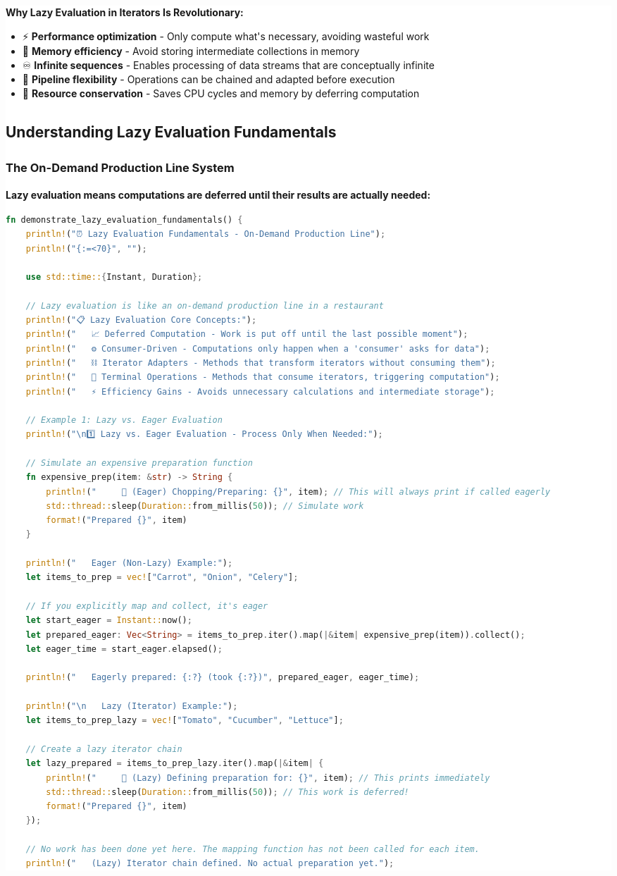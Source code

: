 **Why Lazy Evaluation in Iterators Is Revolutionary:**

- ⚡ **Performance optimization** - Only compute what's necessary, avoiding wasteful work
- 💾 **Memory efficiency** - Avoid storing intermediate collections in memory
- ♾️ **Infinite sequences** - Enables processing of data streams that are conceptually infinite
- 🔄 **Pipeline flexibility** - Operations can be chained and adapted before execution
- 🎯 **Resource conservation** - Saves CPU cycles and memory by deferring computation


## Understanding Lazy Evaluation Fundamentals

### The On-Demand Production Line System

**Lazy evaluation means computations are deferred until their results are actually needed:**

```rust
fn demonstrate_lazy_evaluation_fundamentals() {
    println!("⏰ Lazy Evaluation Fundamentals - On-Demand Production Line");
    println!("{:=<70}", "");

    use std::time::{Instant, Duration};

    // Lazy evaluation is like an on-demand production line in a restaurant
    println!("📋 Lazy Evaluation Core Concepts:");
    println!("   📈 Deferred Computation - Work is put off until the last possible moment");
    println!("   ⚙️ Consumer-Driven - Computations only happen when a 'consumer' asks for data");
    println!("   ⛓️ Iterator Adapters - Methods that transform iterators without consuming them");
    println!("   🎯 Terminal Operations - Methods that consume iterators, triggering computation");
    println!("   ⚡ Efficiency Gains - Avoids unnecessary calculations and intermediate storage");

    // Example 1: Lazy vs. Eager Evaluation
    println!("\n1️⃣ Lazy vs. Eager Evaluation - Process Only When Needed:");

    // Simulate an expensive preparation function
    fn expensive_prep(item: &str) -> String {
        println!("     🔪 (Eager) Chopping/Preparing: {}", item); // This will always print if called eagerly
        std::thread::sleep(Duration::from_millis(50)); // Simulate work
        format!("Prepared {}", item)
    }

    println!("   Eager (Non-Lazy) Example:");
    let items_to_prep = vec!["Carrot", "Onion", "Celery"];

    // If you explicitly map and collect, it's eager
    let start_eager = Instant::now();
    let prepared_eager: Vec<String> = items_to_prep.iter().map(|&item| expensive_prep(item)).collect();
    let eager_time = start_eager.elapsed();

    println!("   Eagerly prepared: {:?} (took {:?})", prepared_eager, eager_time);

    println!("\n   Lazy (Iterator) Example:");
    let items_to_prep_lazy = vec!["Tomato", "Cucumber", "Lettuce"];

    // Create a lazy iterator chain
    let lazy_prepared = items_to_prep_lazy.iter().map(|&item| {
        println!("     🔪 (Lazy) Defining preparation for: {}", item); // This prints immediately
        std::thread::sleep(Duration::from_millis(50)); // This work is deferred!
        format!("Prepared {}", item)
    });

    // No work has been done yet here. The mapping function has not been called for each item.
    println!("   (Lazy) Iterator chain defined. No actual preparation yet.");

```